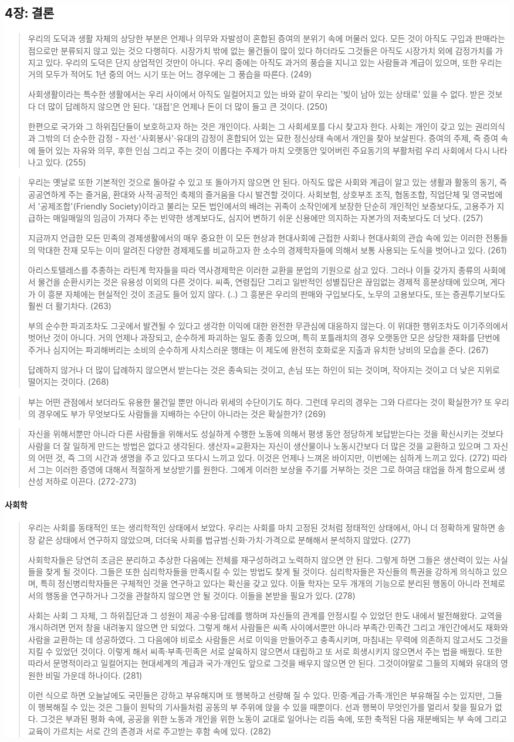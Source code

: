 ## 4장: 결론

> 우리의 도덕과 생활 자체의 상당한 부분은 언제나 의무와 자발성이 혼합된 증여의 분위기 속에 머물러 있다. 모든 것이 아직도 구입과 판매라는 점으로만 분류되지 않고 있는 것으 다행히다. 시장가치 밖에 없는 물건들이 많이 있다 하더라도 그것들은 아직도 시장가치 외에 감정가치를 가지고 있다. 우리의 도덕은 단지 상업적인 것만이 아니다. 우리 중에는 아직도 과거의 풍습을 지니고 있는 사람들과 계급이 있으며, 또한 우리는 거의 모두가 적어도 1년 중의 어느 시기 또는 어느 경우에는 그 풍습을 따른다. (249)
>
> 사회생활이라는 특수한 생활에서는 우리 사이에서 아직도 일컬어지고 있는 바와 같이 우리는 '빚이 남아 있는 상태로' 있을 수 없다. 받은 것보다 더 많이 답례하지 않으면 안 된다. '대접'은 언제나 돈이 더 많이 들고 큰 것이다. (250)
>
> 한편으로 국가와 그 하위집단들이 보호하고자 하는 것은 개인이다. 사회는 그 사회세포를 다시 찾고자 한다. 사회는 개인이 갖고 있는 권리의식과 그밖의 더 순수한 감정 - 자선·'사회봉사'·유대의 감정이 혼합되어 있는 묘한 정신상태 속에서 개인을 찾아 보살핀다. 증여의 주제, 즉 증여 속에 들어 있는 자유와 의무, 후한 인심 그리고 주는 것이 이롭다는 주제가 마치 오랫동안 잊어버린 주요동기의 부활처럼 우리 사회에서 다시 나타나고 있다. (255)

> 우리는 옛날로 또한 기본적인 것으로 돌아갈 수 있고 또 돌아가지 않으면 안 된다. 아직도 많은 사회와 계급이 알고 있는 생활과 활동의 동기, 즉 공공연하게 주는 즐거움, 환대와 사적·공적인 축제의 즐거움을 다시 발견할 것이다. 사회보험, 상호부조 조직, 협동조합, 직업단체 및 영국법에서 '공제조합'(Friendly Society)이라고 불리는 모든 법인에서의 배려는 귀족이 소작인에게 보장한 단순히 개인적인 보증보다도, 고용주가 지급하는 매일매일의 임금이 가져다 주는 빈약한 생계보다도, 심지어 변하기 쉬운 신용에만 의지하는 자본가의 저축보다도 더 낫다. (257)
>
> 지금까지 언급한 모든 민족의 경제생활에서의 매우 중요한 이 모든 현상과 현대사회에 근접한 사회나 현대사회의 관습 속에 있는 이러한 전통들의 막대한 잔재 모두는 이미 알려진 다양한 경제제도를 비교하고자 한 소수의 경제학자들에 의해서 보통 사용되는 도식을 벗어나고 있다. (261)
>
> 아리스토텔레스를 추종하는 라틴계 학자들을 따라 역사경제학은 이러한 교환을 분업의 기원으로 삼고 있다. 그러나 이들 갖가지 종류의 사회에서 물건을 순환시키는 것은 유용성 이외의 다른 것이다. 씨족, 연령집단 그리고 일반적인 성별집단은 끊임없는 경제적 흥분상태에 있으며, 게다가 이 흥분 자체에는 현실적인 것이 조금도 들어 있지 않다. (..) 그 흥분은 우리의 판매와 구입보다도, 노무의 고용보다도, 또는 증권투기보다도 훨씬 더 활기차다. (263)
>
> 부의 순수한 파괴조차도 그곳에서 발견될 수 있다고 생각한 이익에 대한 완전한 무관심에 대응하지 않는다. 이 위대한 행위조차도 이기주의에서 벗어난 것이 아니다. 거의 언제나 과장되고, 순수하게 파괴하는 일도 종종 있으며, 특히 포틀래치의 경우 오랫동안 모은 상당한 재화를 단번에 주거나 심지어는 파괴해버리는 소비의 순수하게 사치스러운 행태는 이 제도에 완전히 호화로운 지출과 유치한 낭비의 모습을 준다. (267)
>
> 답례하지 않거나 더 많이 답례하지 않으면서 받는다는 것은 종속되는 것이고, 손님 또는 하인이 되는 것이며, 작아지는 것이고 더 낮은 지위로 떨어지는 것이다. (268)

> 부는 어떤 관점에서 보더라도 유용한 물건일 뿐만 아니라 위세의 수단이기도 하다. 그런데 우리의 경우는 그와 다르다는 것이 확실한가? 또 우리의 경우에도 부가 무엇보다도 사람들을 지배하는 수단이 아니라는 것은 확실한가? (269)

> 자신을 위해서뿐만 아니라 다른 사람들을 위해서도 성실하게 수행한 노동에 의해서 평생 동안 정당하게 보답받는다는 것을 확신시키는 것보다 사람을 더 잘 일하게 만드는 방법은 없다고 생각된다. 생산자=교환자는 자신이 생산물이나 노동시간보다 더 많은 것을 교환하고 있으며 그 자신의 어떤 것, 즉 그의 시간과 생명을 주고 있다고 또다시 느끼고 있다. 이것은 언제나 느껴온 바이지만, 이번에는 심하게 느끼고 있다. (272) 따라서 그는 이러한 증영에 대해서 적절하게 보상받기를 원한다. 그에게 이러한 보상을 주기를 거부하는 것은 그로 하여금 태업을 하게 함으로써 생산성 저하로 이끈다. (272-273)

#### 사회학

> 우리는 사회를 동태적인 또는 생리학적인 상태에서 보았다. 우리는 사회를 마치 고정된 것처럼 정태적인 상태에서, 아니 더 정확하게 말하면 송장 같은 상태에서 연구하지 않았으며, 더더욱 사회를 법규범·신화·가치·가격으로 분해해서 분석하지 않았다. (277)
>
> 사회학자들은 당연히 조금은 분리하고 추상한 다음에는 전체를 재구성하려고 노력하지 않으면 안 된다. 그렇게 하면 그들은 생산력이 있는 사실들을 찾게 될 것이다. 그들은 또한 심리학자들을 만족시킬 수 있는 방법도 찾게 될 것이다. 심리학자들은 자신들의 특권을 강하게 의식하고 있으며, 특히 정신병리학자들은 구체적인 것을 연구하고 있다는 확신을 갖고 있다. 이들 학자는 모두 개개의 기능으로 분리된 행동이 아니라 전체로서의 행동을 연구하거나 그것을 관찰하지 않으면 안 될 것이다. 이들을 본받을 필요가 있다. (278)
>
> 사회는 사회 그 자체, 그 하위집단과 그 성원이 제공·수용·답례를 행하며 자신들의 관계를 안정시킬 수 있었던 한도 내에서 발전해왔다. 교역을 개시하려면 먼저 창을 내려놓지 않으면 안 되었다. 그렇게 해서 사람들은 씨족 사이에서뿐만 아니라 부족간·민족간 그리고 개인간에서도 재화와 사람을 교환하는 데 성공하였다. 그 다음에야 비로소 사람들은 서로 이익을 만들어주고 충족시키며, 마침내는 무력에 의존하지 않고서도 그것을 지킬 수 있었던 것이다. 이렇게 해서 씨족·부족·민족은 서로 살육하지 않으면서 대립하고 또 서로 희생시키지 않으면서 주는 법을 배웠다. 또한 따라서 문명적이라고 일컬어지는 현대세계의 계급과 국가·개인도 앞으로 그것을 배우지 않으면 안 된다. 그것이야말로 그들의 지혜와 유대의 영원한 비밀 가운데 하나이다. (281)
>
> 이런 식으로 하면 오늘날에도 국민들은 강하고 부유해지며 또 행복하고 선량해 질 수 있다. 민중·계급·가족·개인은 부유해질 수는 있지만, 그들이 행복해질 수 있는 것은 그들이 원탁의 기사들처럼 공동의 부 주위에 앉을 수 있을 때뿐이다. 선과 행복이 무엇인가를 멀리서 찾을 필요가 없다. 그것은 부과된 평화 속에, 공공을 위한 노동과 개인을 위한 노동이 교대로 일어나는 리듬 속에, 또한 축적된 다음 재분배되는 부 속에 그리고 교육이 가르치는 서로 간의 존경과 서로 주고받는 후함 속에 있다. (282)